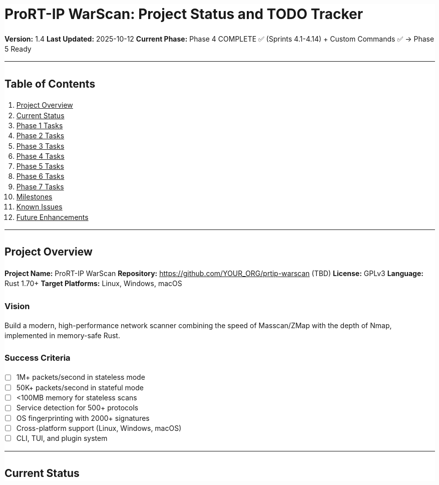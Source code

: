 # ProRT-IP WarScan: Project Status and TODO Tracker

**Version:** 1.4
**Last Updated:** 2025-10-12
**Current Phase:** Phase 4 COMPLETE ✅ (Sprints 4.1-4.14) + Custom Commands ✅ → Phase 5 Ready

---

## Table of Contents

1. [Project Overview](#project-overview)
2. [Current Status](#current-status)
3. [Phase 1 Tasks](#phase-1-tasks-core-infrastructure)
4. [Phase 2 Tasks](#phase-2-tasks-advanced-scanning)
5. [Phase 3 Tasks](#phase-3-tasks-detection-systems)
6. [Phase 4 Tasks](#phase-4-tasks-performance-optimization)
7. [Phase 5 Tasks](#phase-5-tasks-advanced-features)
8. [Phase 6 Tasks](#phase-6-tasks-tui-interface)
9. [Phase 7 Tasks](#phase-7-tasks-polish--release)
10. [Milestones](#milestones)
11. [Known Issues](#known-issues)
12. [Future Enhancements](#future-enhancements)

---

## Project Overview

**Project Name:** ProRT-IP WarScan
**Repository:** <https://github.com/YOUR_ORG/prtip-warscan> (TBD)
**License:** GPLv3
**Language:** Rust 1.70+
**Target Platforms:** Linux, Windows, macOS

### Vision

Build a modern, high-performance network scanner combining the speed of Masscan/ZMap with the depth of Nmap, implemented in memory-safe Rust.

### Success Criteria

- [ ] 1M+ packets/second in stateless mode
- [ ] 50K+ packets/second in stateful mode
- [ ] <100MB memory for stateless scans
- [ ] Service detection for 500+ protocols
- [ ] OS fingerprinting with 2000+ signatures
- [ ] Cross-platform support (Linux, Windows, macOS)
- [ ] CLI, TUI, and plugin system

---

## Current Status
